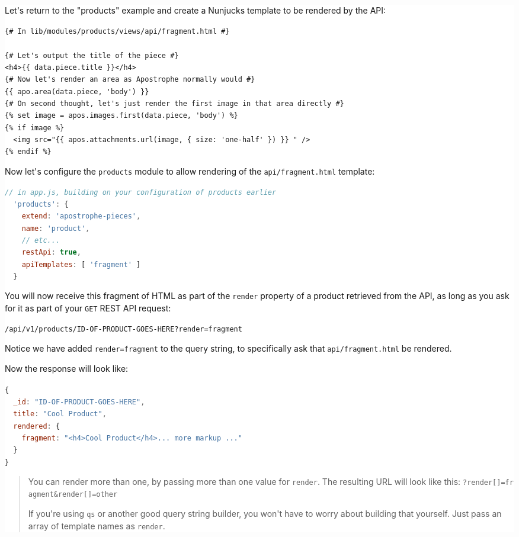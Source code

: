 Let's return to the "products" example and create a Nunjucks template to be rendered by the API:

```markup
{# In lib/modules/products/views/api/fragment.html #}

{# Let's output the title of the piece #}
<h4>{{ data.piece.title }}</h4>
{# Now let's render an area as Apostrophe normally would #}
{{ apo.area(data.piece, 'body') }}
{# On second thought, let's just render the first image in that area directly #}
{% set image = apos.images.first(data.piece, 'body') %}
{% if image %}
  <img src="{{ apos.attachments.url(image, { size: 'one-half' }) }} " />
{% endif %}
```

Now let's configure the `products` module to allow rendering of the `api/fragment.html` template:

```javascript
// in app.js, building on your configuration of products earlier
  'products': {
    extend: 'apostrophe-pieces',
    name: 'product',
    // etc...
    restApi: true,
    apiTemplates: [ 'fragment' ]
  }
```

You will now receive this fragment of HTML as part of the `render` property of a product retrieved from the API, as long as you ask for it as part of your `GET` REST API request:

`/api/v1/products/ID-OF-PRODUCT-GOES-HERE?render=fragment`

Notice we have added `render=fragment` to the query string, to specifically ask that `api/fragment.html` be rendered.

Now the response will look like:

```javascript
{
  _id: "ID-OF-PRODUCT-GOES-HERE",
  title: "Cool Product",
  rendered: {
    fragment: "<h4>Cool Product</h4>... more markup ..."
  }
}
```

> You can render more than one, by passing more than one value for `render`. The resulting URL will look like this: `?render[]=fragment&render[]=other`
>
> If you're using `qs` or another good query string builder, you won't have to worry about building that yourself. Just pass an array of template names as `render`.

